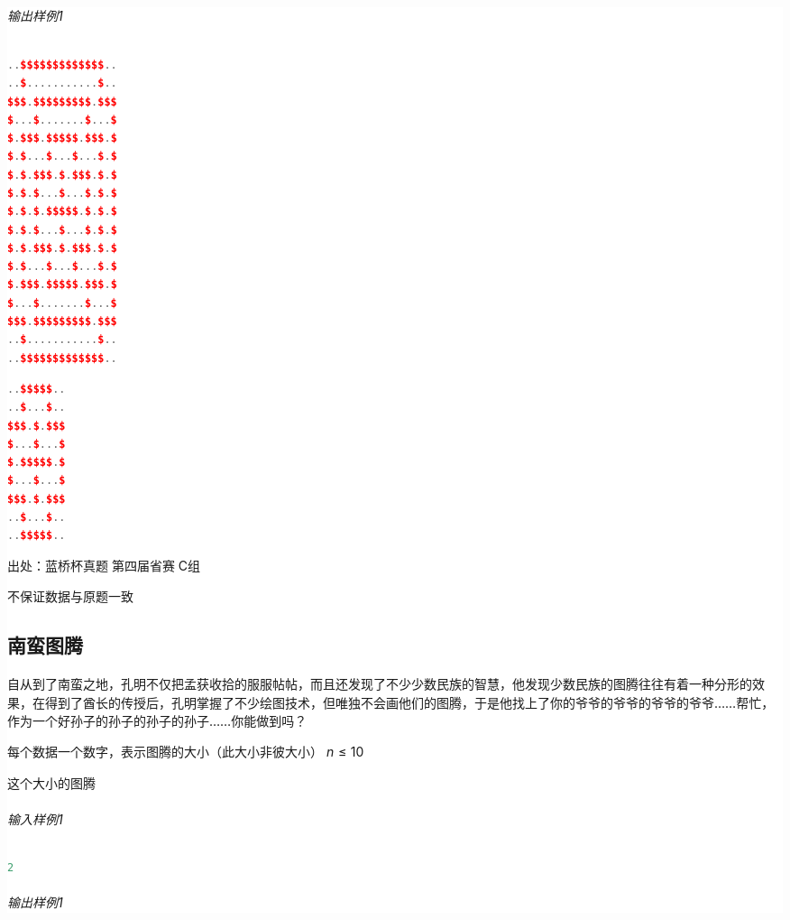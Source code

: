 ###### 输出样例1

```c++
..$$$$$$$$$$$$$.. 
..$...........$.. 
$$$.$$$$$$$$$.$$$ 
$...$.......$...$ 
$.$$$.$$$$$.$$$.$
$.$...$...$...$.$
$.$.$$$.$.$$$.$.$
$.$.$...$...$.$.$
$.$.$.$$$$$.$.$.$
$.$.$...$...$.$.$
$.$.$$$.$.$$$.$.$
$.$...$...$...$.$
$.$$$.$$$$$.$$$.$
$...$.......$...$
$$$.$$$$$$$$$.$$$
..$...........$..
..$$$$$$$$$$$$$.. 
```

```cc
..$$$$$..
..$...$..
$$$.$.$$$
$...$...$
$.$$$$$.$
$...$...$
$$$.$.$$$
..$...$..
..$$$$$..
```

出处：蓝桥杯真题 第四届省赛 C组

不保证数据与原题一致 



## 南蛮图腾

自从到了南蛮之地，孔明不仅把孟获收拾的服服帖帖，而且还发现了不少少数民族的智慧，他发现少数民族的图腾往往有着一种分形的效果，在得到了酋长的传授后，孔明掌握了不少绘图技术，但唯独不会画他们的图腾，于是他找上了你的爷爷的爷爷的爷爷的爷爷……帮忙，作为一个好孙子的孙子的孙子的孙子……你能做到吗？

每个数据一个数字，表示图腾的大小（此大小非彼大小） $n\le10$

这个大小的图腾

###### 输入样例1

```c++
2
```

###### 输出样例1
